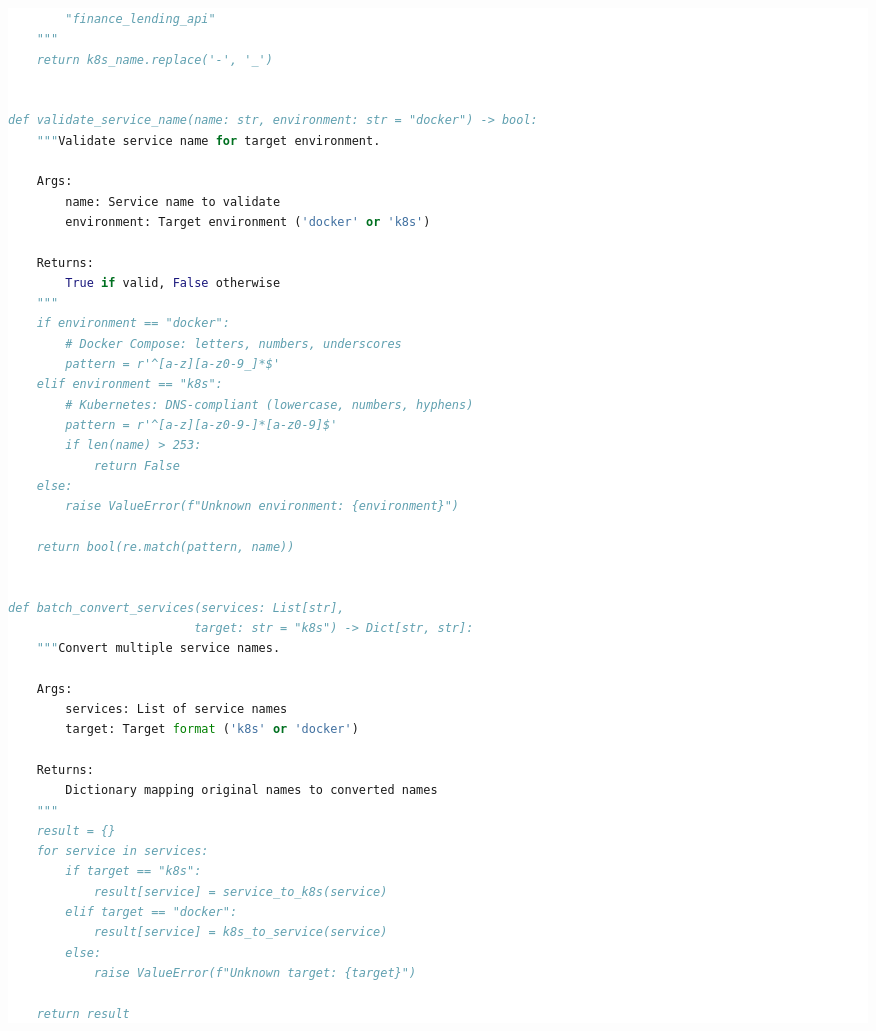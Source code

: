 ```python
        "finance_lending_api"
    """
    return k8s_name.replace('-', '_')


def validate_service_name(name: str, environment: str = "docker") -> bool:
    """Validate service name for target environment.

    Args:
        name: Service name to validate
        environment: Target environment ('docker' or 'k8s')

    Returns:
        True if valid, False otherwise
    """
    if environment == "docker":
        # Docker Compose: letters, numbers, underscores
        pattern = r'^[a-z][a-z0-9_]*$'
    elif environment == "k8s":
        # Kubernetes: DNS-compliant (lowercase, numbers, hyphens)
        pattern = r'^[a-z][a-z0-9-]*[a-z0-9]$'
        if len(name) > 253:
            return False
    else:
        raise ValueError(f"Unknown environment: {environment}")

    return bool(re.match(pattern, name))


def batch_convert_services(services: List[str],
                          target: str = "k8s") -> Dict[str, str]:
    """Convert multiple service names.

    Args:
        services: List of service names
        target: Target format ('k8s' or 'docker')

    Returns:
        Dictionary mapping original names to converted names
    """
    result = {}
    for service in services:
        if target == "k8s":
            result[service] = service_to_k8s(service)
        elif target == "docker":
            result[service] = k8s_to_service(service)
        else:
            raise ValueError(f"Unknown target: {target}")

    return result
```

